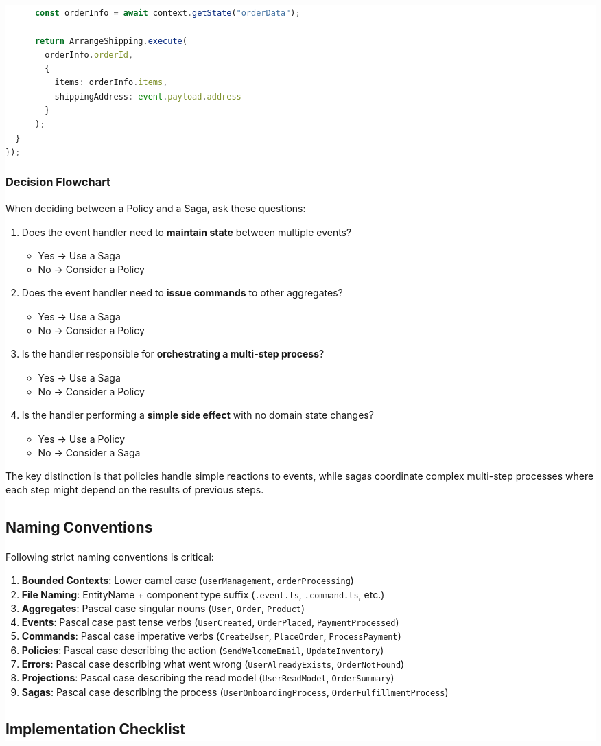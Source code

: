 ```typescript
      const orderInfo = await context.getState("orderData");
      
      return ArrangeShipping.execute(
        orderInfo.orderId,
        { 
          items: orderInfo.items,
          shippingAddress: event.payload.address 
        }
      );
  }
});
```

### Decision Flowchart

When deciding between a Policy and a Saga, ask these questions:

1. Does the event handler need to **maintain state** between multiple events?
   - Yes → Use a Saga
   - No → Consider a Policy

2. Does the event handler need to **issue commands** to other aggregates?
   - Yes → Use a Saga
   - No → Consider a Policy

3. Is the handler responsible for **orchestrating a multi-step process**?
   - Yes → Use a Saga
   - No → Consider a Policy

4. Is the handler performing a **simple side effect** with no domain state changes?
   - Yes → Use a Policy
   - No → Consider a Saga

The key distinction is that policies handle simple reactions to events, while sagas coordinate complex multi-step processes where each step might depend on the results of previous steps.

## Naming Conventions

Following strict naming conventions is critical:

1. **Bounded Contexts**: Lower camel case (`userManagement`, `orderProcessing`)
2. **File Naming**: EntityName + component type suffix (`.event.ts`, `.command.ts`, etc.)
3. **Aggregates**: Pascal case singular nouns (`User`, `Order`, `Product`)
4. **Events**: Pascal case past tense verbs (`UserCreated`, `OrderPlaced`, `PaymentProcessed`)
5. **Commands**: Pascal case imperative verbs (`CreateUser`, `PlaceOrder`, `ProcessPayment`)
6. **Policies**: Pascal case describing the action (`SendWelcomeEmail`, `UpdateInventory`)
7. **Errors**: Pascal case describing what went wrong (`UserAlreadyExists`, `OrderNotFound`)
8. **Projections**: Pascal case describing the read model (`UserReadModel`, `OrderSummary`)
9. **Sagas**: Pascal case describing the process (`UserOnboardingProcess`, `OrderFulfillmentProcess`)

## Implementation Checklist
